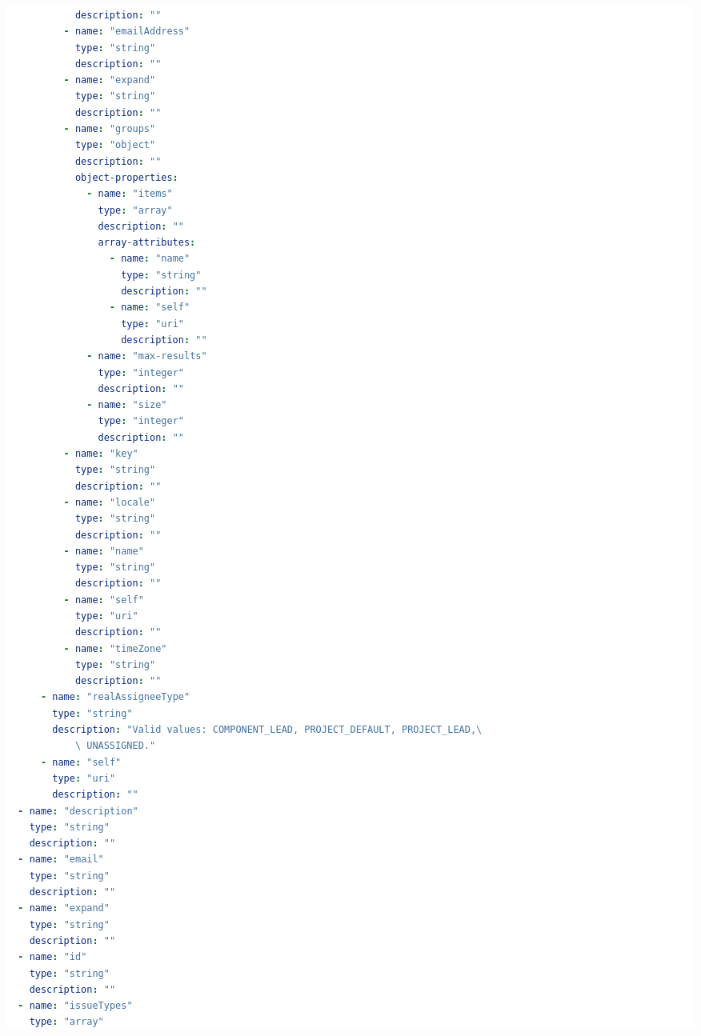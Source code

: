 ```yaml
            description: ""
          - name: "emailAddress"
            type: "string"
            description: ""
          - name: "expand"
            type: "string"
            description: ""
          - name: "groups"
            type: "object"
            description: ""
            object-properties:
              - name: "items"
                type: "array"
                description: ""
                array-attributes:
                  - name: "name"
                    type: "string"
                    description: ""
                  - name: "self"
                    type: "uri"
                    description: ""
              - name: "max-results"
                type: "integer"
                description: ""
              - name: "size"
                type: "integer"
                description: ""
          - name: "key"
            type: "string"
            description: ""
          - name: "locale"
            type: "string"
            description: ""
          - name: "name"
            type: "string"
            description: ""
          - name: "self"
            type: "uri"
            description: ""
          - name: "timeZone"
            type: "string"
            description: ""
      - name: "realAssigneeType"
        type: "string"
        description: "Valid values: COMPONENT_LEAD, PROJECT_DEFAULT, PROJECT_LEAD,\
            \ UNASSIGNED."
      - name: "self"
        type: "uri"
        description: ""
  - name: "description"
    type: "string"
    description: ""
  - name: "email"
    type: "string"
    description: ""
  - name: "expand"
    type: "string"
    description: ""
  - name: "id"
    type: "string"
    description: ""
  - name: "issueTypes"
    type: "array"
```